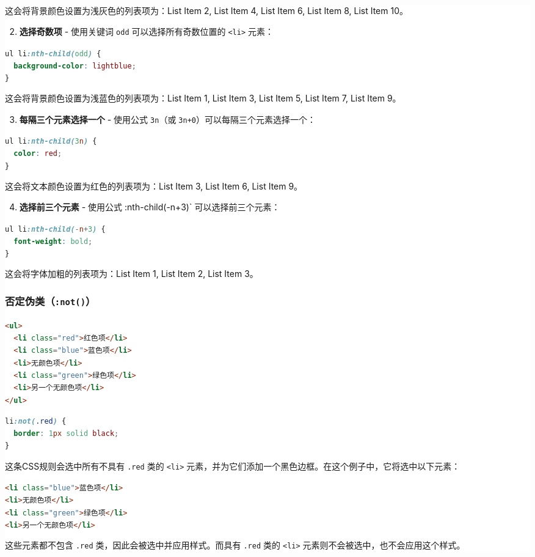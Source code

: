 这会将背景颜色设置为浅灰色的列表项为：List Item 2, List Item 4, List Item 6, List Item 8, List Item 10。

2. **选择奇数项** - 使用关键词 `odd` 可以选择所有奇数位置的 `<li>` 元素：

```css
ul li:nth-child(odd) {
  background-color: lightblue;
}
```

这会将背景颜色设置为浅蓝色的列表项为：List Item 1, List Item 3, List Item 5, List Item 7, List Item 9。

3. **每隔三个元素选择一个** - 使用公式 `3n`（或 `3n+0`）可以每隔三个元素选择一个：

```css
ul li:nth-child(3n) {
  color: red;
}
```

这会将文本颜色设置为红色的列表项为：List Item 3, List Item 6, List Item 9。

4. **选择前三个元素** - 使用公式 :nth-child(-n+3)` 可以选择前三个元素：

```css
ul li:nth-child(-n+3) {
  font-weight: bold;
}
```

这会将字体加粗的列表项为：List Item 1, List Item 2, List Item 3。

### 否定伪类（`:not()`）

```html
<ul>
  <li class="red">红色项</li>
  <li class="blue">蓝色项</li>
  <li>无颜色项</li>
  <li class="green">绿色项</li>
  <li>另一个无颜色项</li>
</ul>
```

```css
li:not(.red) {
  border: 1px solid black;
}
```

这条CSS规则会选中所有不具有 `.red` 类的 `<li>` 元素，并为它们添加一个黑色边框。在这个例子中，它将选中以下元素：

```html
<li class="blue">蓝色项</li>
<li>无颜色项</li>
<li class="green">绿色项</li>
<li>另一个无颜色项</li>
```

这些元素都不包含 `.red` 类，因此会被选中并应用样式。而具有 `.red` 类的 `<li>` 元素则不会被选中，也不会应用这个样式。
